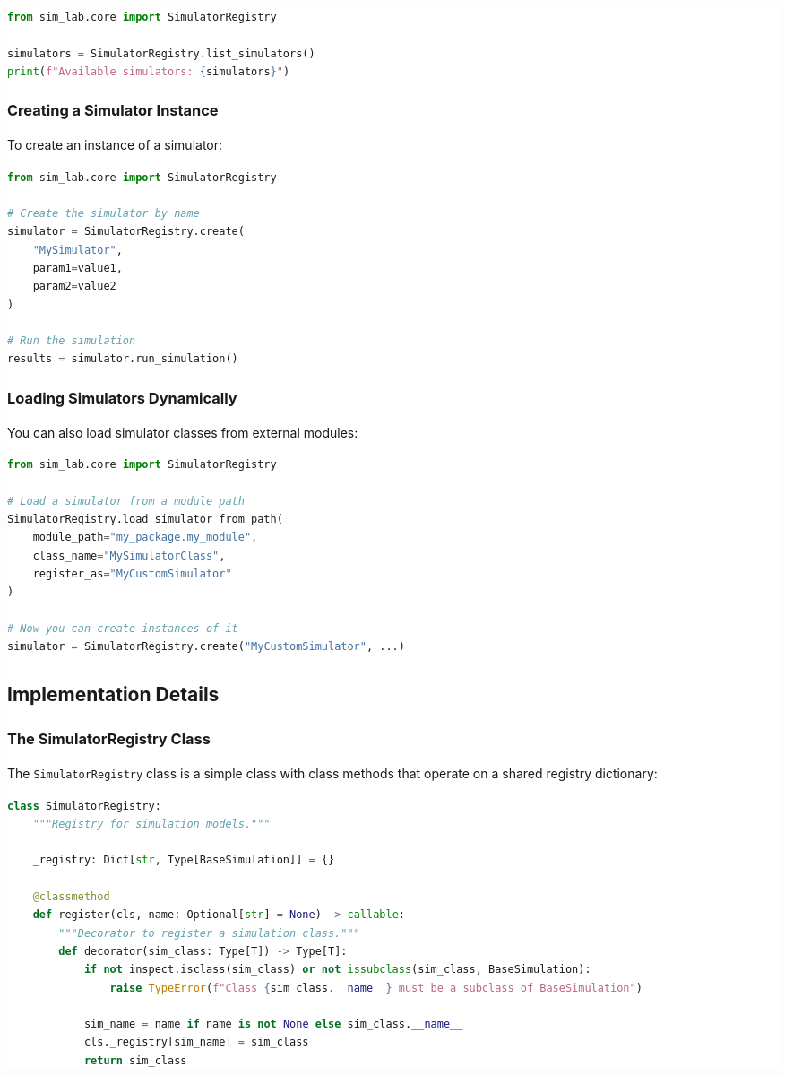 ```python
from sim_lab.core import SimulatorRegistry

simulators = SimulatorRegistry.list_simulators()
print(f"Available simulators: {simulators}")
```

### Creating a Simulator Instance

To create an instance of a simulator:

```python
from sim_lab.core import SimulatorRegistry

# Create the simulator by name
simulator = SimulatorRegistry.create(
    "MySimulator",
    param1=value1,
    param2=value2
)

# Run the simulation
results = simulator.run_simulation()
```

### Loading Simulators Dynamically

You can also load simulator classes from external modules:

```python
from sim_lab.core import SimulatorRegistry

# Load a simulator from a module path
SimulatorRegistry.load_simulator_from_path(
    module_path="my_package.my_module",
    class_name="MySimulatorClass",
    register_as="MyCustomSimulator"
)

# Now you can create instances of it
simulator = SimulatorRegistry.create("MyCustomSimulator", ...)
```

## Implementation Details

### The SimulatorRegistry Class

The `SimulatorRegistry` class is a simple class with class methods that operate on a shared registry dictionary:

```python
class SimulatorRegistry:
    """Registry for simulation models."""
    
    _registry: Dict[str, Type[BaseSimulation]] = {}
    
    @classmethod
    def register(cls, name: Optional[str] = None) -> callable:
        """Decorator to register a simulation class."""
        def decorator(sim_class: Type[T]) -> Type[T]:
            if not inspect.isclass(sim_class) or not issubclass(sim_class, BaseSimulation):
                raise TypeError(f"Class {sim_class.__name__} must be a subclass of BaseSimulation")
            
            sim_name = name if name is not None else sim_class.__name__
            cls._registry[sim_name] = sim_class
            return sim_class
```
